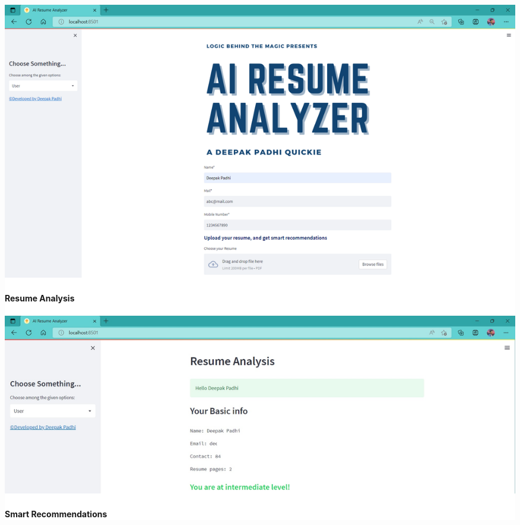 ![Main Screen](./screenshots/user/1-main-screen.png)

#### **Resume Analysis**
![Analysis](./screenshots/user/2-analysis.jpg)

#### **Smart Recommendations**